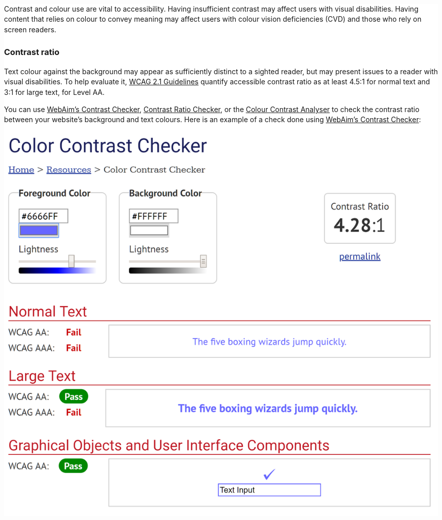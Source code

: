 Contrast and colour use are vital to accessibility. Having insufficient contrast may affect users with visual disabilities. Having content that relies on colour to convey meaning may affect users with colour vision deficiencies (CVD) and those who rely on screen readers.

### Contrast ratio

Text colour against the background may appear as sufficiently distinct to a sighted reader, but may present issues to a reader with visual disabilities. To help evaluate it, [WCAG 2.1 Guidelines](https://www.w3.org/TR/WCAG21/#contrast-minimum) quantify accessible contrast ratio as at least 4.5:1 for normal text and 3:1 for large text, for Level AA.

You can use [WebAim’s Contrast Checker](https://webaim.org/resources/contrastchecker/), [Contrast Ratio Checker](https://contrast-ratio.com/), or the [Colour Contrast Analyser](https://developer.paciellogroup.com/resources/contrastanalyser/) to check the contrast ratio between your website’s background and text colours. Here is an example of a check done using [WebAim’s Contrast Checker](https://webaim.org/resources/contrastchecker/):

![WebAim's Colour Contrast Checker interface.](./assets/1_a11y-guide-webaim-contrast-checker.png)
